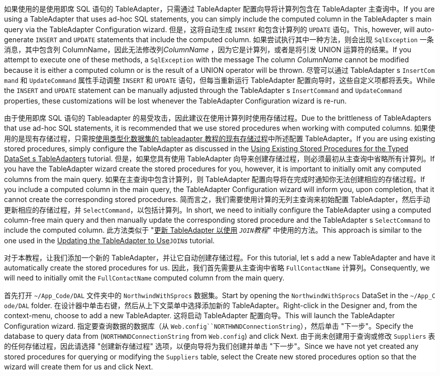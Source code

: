 <span data-ttu-id="1a3fa-167">如果使用的是使用即席 SQL 语句的 TableAdapter，只需通过 TableAdapter 配置向导将计算列包含在 TableAdapter 主查询中。</span><span class="sxs-lookup"><span data-stu-id="1a3fa-167">If you are using a TableAdapter that uses ad-hoc SQL statements, you can simply include the computed column in the TableAdapter s main query via the TableAdapter Configuration wizard.</span></span> <span data-ttu-id="1a3fa-168">但是，这将自动生成 `INSERT` 和包含计算列的 `UPDATE` 语句。</span><span class="sxs-lookup"><span data-stu-id="1a3fa-168">This, however, will auto-generate `INSERT` and `UPDATE` statements that include the computed column.</span></span> <span data-ttu-id="1a3fa-169">如果尝试执行其中一种方法，则会出现 `SqlException` 一条消息，其中包含列 ColumnName，因此无法修改列*ColumnName* ，因为它是计算列，或者是将引发 UNION 运算符的结果。</span><span class="sxs-lookup"><span data-stu-id="1a3fa-169">If you attempt to execute one of these methods, a `SqlException` with the message The column *ColumnName* cannot be modified because it is either a computed column or is the result of a UNION operator will be thrown.</span></span> <span data-ttu-id="1a3fa-170">尽管可以通过 TableAdapter s `InsertCommand` 和 `UpdateCommand` 属性手动调整 `INSERT` 和 `UPDATE` 语句，但每当重新运行 TableAdapter 配置向导时，这些自定义项都将丢失。</span><span class="sxs-lookup"><span data-stu-id="1a3fa-170">While the `INSERT` and `UPDATE` statement can be manually adjusted through the TableAdapter s `InsertCommand` and `UpdateCommand` properties, these customizations will be lost whenever the TableAdapter Configuration wizard is re-run.</span></span>

<span data-ttu-id="1a3fa-171">由于使用即席 SQL 语句的 Tableadapter 的易受攻击，因此建议在使用计算列时使用存储过程。</span><span class="sxs-lookup"><span data-stu-id="1a3fa-171">Due to the brittleness of TableAdapters that use ad-hoc SQL statements, it is recommended that we use stored procedures when working with computed columns.</span></span> <span data-ttu-id="1a3fa-172">如果使用的是现有存储过程，只需按[使用类型化数据集的 tableadapter 教程的现有存储过程](using-existing-stored-procedures-for-the-typed-dataset-s-tableadapters-vb.md)中所述配置 TableAdapter。</span><span class="sxs-lookup"><span data-stu-id="1a3fa-172">If you are using existing stored procedures, simply configure the TableAdapter as discussed in the [Using Existing Stored Procedures for the Typed DataSet s TableAdapters](using-existing-stored-procedures-for-the-typed-dataset-s-tableadapters-vb.md) tutorial.</span></span> <span data-ttu-id="1a3fa-173">但是，如果您具有使用 TableAdapter 向导来创建存储过程，则必须最初从主查询中省略所有计算列。</span><span class="sxs-lookup"><span data-stu-id="1a3fa-173">If you have the TableAdapter wizard create the stored procedures for you, however, it is important to initially omit any computed columns from the main query.</span></span> <span data-ttu-id="1a3fa-174">如果在主查询中包含计算列，则 TableAdapter 配置向导将在完成时通知你无法创建相应的存储过程。</span><span class="sxs-lookup"><span data-stu-id="1a3fa-174">If you include a computed column in the main query, the TableAdapter Configuration wizard will inform you, upon completion, that it cannot create the corresponding stored procedures.</span></span> <span data-ttu-id="1a3fa-175">简而言之，我们需要使用计算的无列主查询来初始配置 TableAdapter，然后手动更新相应的存储过程，并 `SelectCommand`，以包括计算列。</span><span class="sxs-lookup"><span data-stu-id="1a3fa-175">In short, we need to initially configure the TableAdapter using a computed column-free main query and then manually update the corresponding stored procedure and the TableAdapter s `SelectCommand` to include the computed column.</span></span> <span data-ttu-id="1a3fa-176">此方法类似于 "[更新 TableAdapter 以使用](updating-the-tableadapter-to-use-joins-vb.md) *`JOIN`教程*" 中使用的方法。</span><span class="sxs-lookup"><span data-stu-id="1a3fa-176">This approach is similar to the one used in the [Updating the TableAdapter to Use](updating-the-tableadapter-to-use-joins-vb.md)`JOIN`*s* tutorial.</span></span>

<span data-ttu-id="1a3fa-177">对于本教程，让我们添加一个新的 TableAdapter，并让它自动创建存储过程。</span><span class="sxs-lookup"><span data-stu-id="1a3fa-177">For this tutorial, let s add a new TableAdapter and have it automatically create the stored procedures for us.</span></span> <span data-ttu-id="1a3fa-178">因此，我们首先需要从主查询中省略 `FullContactName` 计算列。</span><span class="sxs-lookup"><span data-stu-id="1a3fa-178">Consequently, we will need to initially omit the `FullContactName` computed column from the main query.</span></span>

<span data-ttu-id="1a3fa-179">首先打开 `~/App_Code/DAL` 文件夹中的 `NorthwindWithSprocs` 数据集。</span><span class="sxs-lookup"><span data-stu-id="1a3fa-179">Start by opening the `NorthwindWithSprocs` DataSet in the `~/App_Code/DAL` folder.</span></span> <span data-ttu-id="1a3fa-180">在设计器中单击右键，然后从上下文菜单中选择添加新的 TableAdapter。</span><span class="sxs-lookup"><span data-stu-id="1a3fa-180">Right-click in the Designer and, from the context-menu, choose to add a new TableAdapter.</span></span> <span data-ttu-id="1a3fa-181">这将启动 TableAdapter 配置向导。</span><span class="sxs-lookup"><span data-stu-id="1a3fa-181">This will launch the TableAdapter Configuration wizard.</span></span> <span data-ttu-id="1a3fa-182">指定要查询数据的数据库（从 `Web.config``NORTHWNDConnectionString`），然后单击 "下一步"。</span><span class="sxs-lookup"><span data-stu-id="1a3fa-182">Specify the database to query data from (`NORTHWNDConnectionString` from `Web.config`) and click Next.</span></span> <span data-ttu-id="1a3fa-183">由于尚未创建用于查询或修改 `Suppliers` 表的任何存储过程，因此请选择 "创建新存储过程" 选项，以便向导将为我们创建并单击 "下一步"。</span><span class="sxs-lookup"><span data-stu-id="1a3fa-183">Since we have not yet created any stored procedures for querying or modifying the `Suppliers` table, select the Create new stored procedures option so that the wizard will create them for us and click Next.</span></span>
